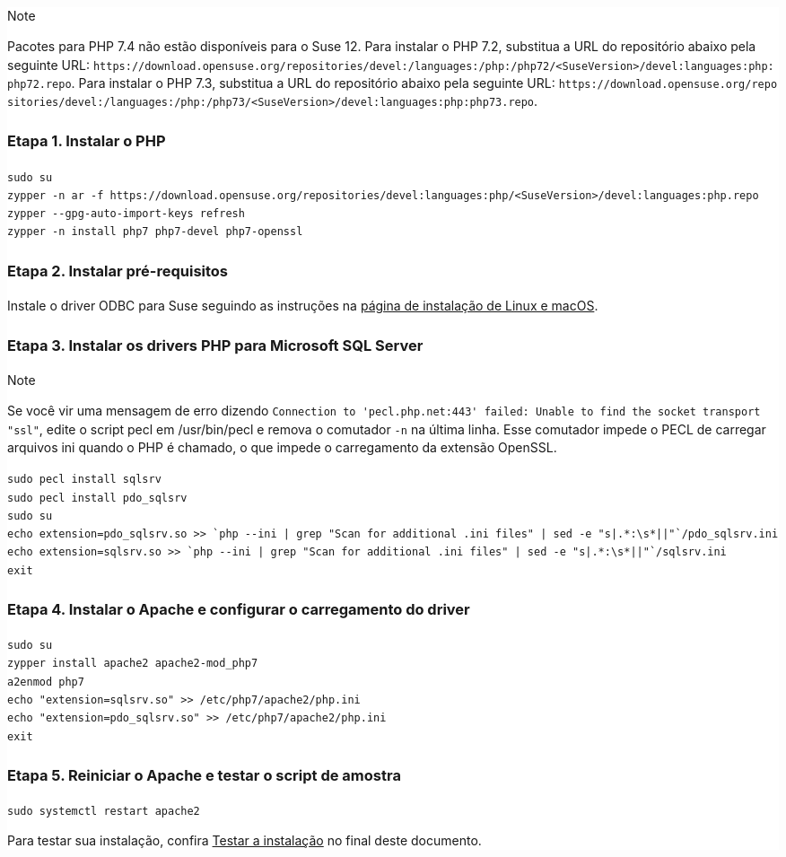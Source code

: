 > [!NOTE]
> Pacotes para PHP 7.4 não estão disponíveis para o Suse 12. Para instalar o PHP 7.2, substitua a URL do repositório abaixo pela seguinte URL: `https://download.opensuse.org/repositories/devel:/languages:/php:/php72/<SuseVersion>/devel:languages:php:php72.repo`.
> Para instalar o PHP 7.3, substitua a URL do repositório abaixo pela seguinte URL: `https://download.opensuse.org/repositories/devel:/languages:/php:/php73/<SuseVersion>/devel:languages:php:php73.repo`.

### <a name="step-1-install-php"></a>Etapa 1. Instalar o PHP
```
sudo su
zypper -n ar -f https://download.opensuse.org/repositories/devel:languages:php/<SuseVersion>/devel:languages:php.repo
zypper --gpg-auto-import-keys refresh
zypper -n install php7 php7-devel php7-openssl
```
### <a name="step-2-install-prerequisites"></a>Etapa 2. Instalar pré-requisitos
Instale o driver ODBC para Suse seguindo as instruções na [página de instalação de Linux e macOS](../../connect/odbc/linux-mac/installing-the-microsoft-odbc-driver-for-sql-server.md).

### <a name="step-3-install-the-php-drivers-for-microsoft-sql-server"></a>Etapa 3. Instalar os drivers PHP para Microsoft SQL Server
> [!NOTE]
> Se você vir uma mensagem de erro dizendo `Connection to 'pecl.php.net:443' failed: Unable to find the socket transport "ssl"`, edite o script pecl em /usr/bin/pecl e remova o comutador `-n` na última linha. Esse comutador impede o PECL de carregar arquivos ini quando o PHP é chamado, o que impede o carregamento da extensão OpenSSL.

```
sudo pecl install sqlsrv
sudo pecl install pdo_sqlsrv
sudo su
echo extension=pdo_sqlsrv.so >> `php --ini | grep "Scan for additional .ini files" | sed -e "s|.*:\s*||"`/pdo_sqlsrv.ini
echo extension=sqlsrv.so >> `php --ini | grep "Scan for additional .ini files" | sed -e "s|.*:\s*||"`/sqlsrv.ini
exit
```
### <a name="step-4-install-apache-and-configure-driver-loading"></a>Etapa 4. Instalar o Apache e configurar o carregamento do driver
```
sudo su
zypper install apache2 apache2-mod_php7
a2enmod php7
echo "extension=sqlsrv.so" >> /etc/php7/apache2/php.ini
echo "extension=pdo_sqlsrv.so" >> /etc/php7/apache2/php.ini
exit
```
### <a name="step-5-restart-apache-and-test-the-sample-script"></a>Etapa 5. Reiniciar o Apache e testar o script de amostra
```
sudo systemctl restart apache2
```
Para testar sua instalação, confira [Testar a instalação](#testing-your-installation) no final deste documento.
